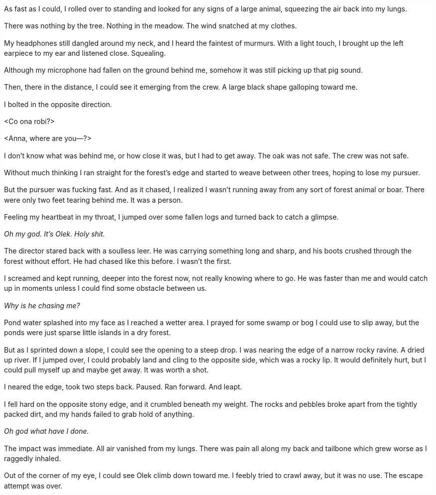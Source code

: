 As fast as I could, I rolled over to standing and looked for any signs of a large animal, squeezing the air back into my lungs. 

There was nothing by the tree. Nothing in the meadow. The wind snatched at my clothes. 

My headphones still dangled around my neck, and I heard the faintest of murmurs. With a light touch, I brought up the left earpiece to my ear and listened close. Squealing. 

Although my microphone had fallen on the ground behind me, somehow it was still picking up that pig sound. 

Then, there in the distance, I could see it emerging from the crew. A large black shape galloping toward me. 

I bolted in the opposite direction. 

<Co ona robi?> 

<Anna, where are you—?> 

I don’t know what was behind me, or how close it was, but I had to get away. The oak was not safe. The crew was not safe. 

Without much thinking I ran straight for the forest’s edge and started to weave between other trees, hoping to lose my pursuer. 

But the pursuer was fucking fast. And as it chased, I realized I wasn’t running away from any sort of forest animal or boar. There were only two feet tearing behind me. It was a person.  

Feeling my heartbeat in my throat, I jumped over some fallen logs and turned back to catch a glimpse. 

*Oh my god. It’s Olek. Holy shit.* 

The director stared back with a soulless leer. He was carrying something long and sharp, and his boots crushed through the forest without effort. He had chased like this before. I wasn’t the first. 

I screamed and kept running, deeper into the forest now, not really knowing where to go. He was faster than me and would catch up in moments unless I could find some obstacle between us. 

*Why is he chasing me?* 

Pond water splashed into my face as I reached a wetter area. I prayed for some swamp or bog I could use to slip away, but the ponds were just sparse little islands in a dry forest.  

But as I sprinted down a slope, I could see the opening to a steep drop. I was nearing the edge of a narrow rocky ravine. A dried up river. If I jumped over, I could probably land and cling to the opposite side, which was a rocky lip. It would definitely hurt, but I could pull myself up and maybe get away. It was worth a shot. 

I neared the edge, took two steps back. Paused. Ran forward. And leapt. 

I fell hard on the opposite stony edge, and it crumbled beneath my weight. The rocks and pebbles broke apart from the tightly packed dirt, and my hands failed to grab hold of anything.  

*Oh god what have I done.*  

The impact was immediate. All air vanished from my lungs. There was pain all along my back and tailbone which grew worse as I raggedly inhaled. 

Out of the corner of my eye, I could see Olek climb down toward me. I feebly tried to crawl away, but it was no use. The escape attempt was over. 
